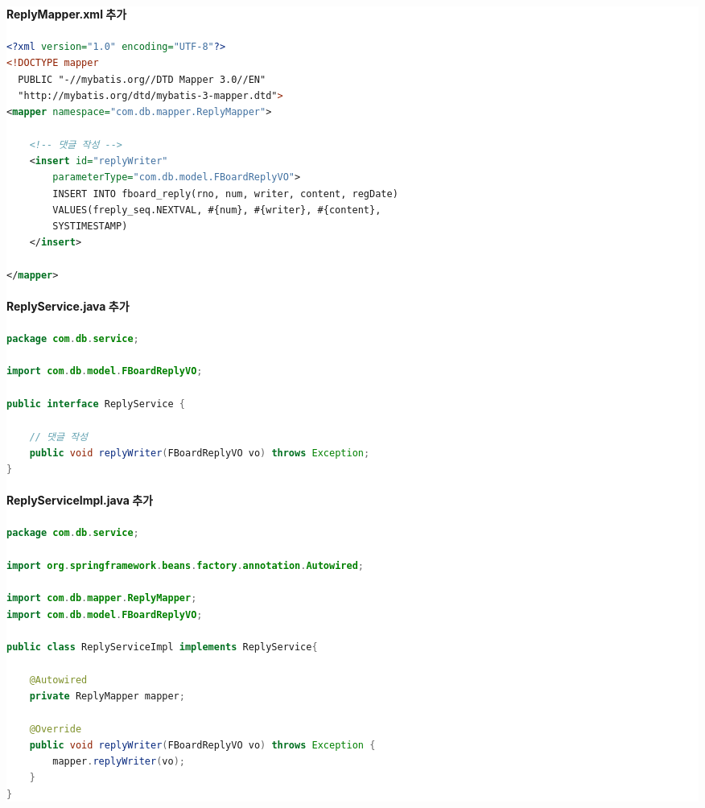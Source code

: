 #### ReplyMapper.xml 추가

```xml
<?xml version="1.0" encoding="UTF-8"?>
<!DOCTYPE mapper
  PUBLIC "-//mybatis.org//DTD Mapper 3.0//EN"
  "http://mybatis.org/dtd/mybatis-3-mapper.dtd">
<mapper namespace="com.db.mapper.ReplyMapper">

	<!-- 댓글 작성 -->
	<insert id="replyWriter"
		parameterType="com.db.model.FBoardReplyVO">
		INSERT INTO fboard_reply(rno, num, writer, content, regDate)
		VALUES(freply_seq.NEXTVAL, #{num}, #{writer}, #{content},
		SYSTIMESTAMP)
	</insert>

</mapper>
```

#### ReplyService.java 추가

```java
package com.db.service;

import com.db.model.FBoardReplyVO;

public interface ReplyService {

	// 댓글 작성
	public void replyWriter(FBoardReplyVO vo) throws Exception;
}

```

#### ReplyServiceImpl.java 추가

```java
package com.db.service;

import org.springframework.beans.factory.annotation.Autowired;

import com.db.mapper.ReplyMapper;
import com.db.model.FBoardReplyVO;

public class ReplyServiceImpl implements ReplyService{
	
	@Autowired
	private ReplyMapper mapper;
	
	@Override
	public void replyWriter(FBoardReplyVO vo) throws Exception {
		mapper.replyWriter(vo);
	}
}
```
